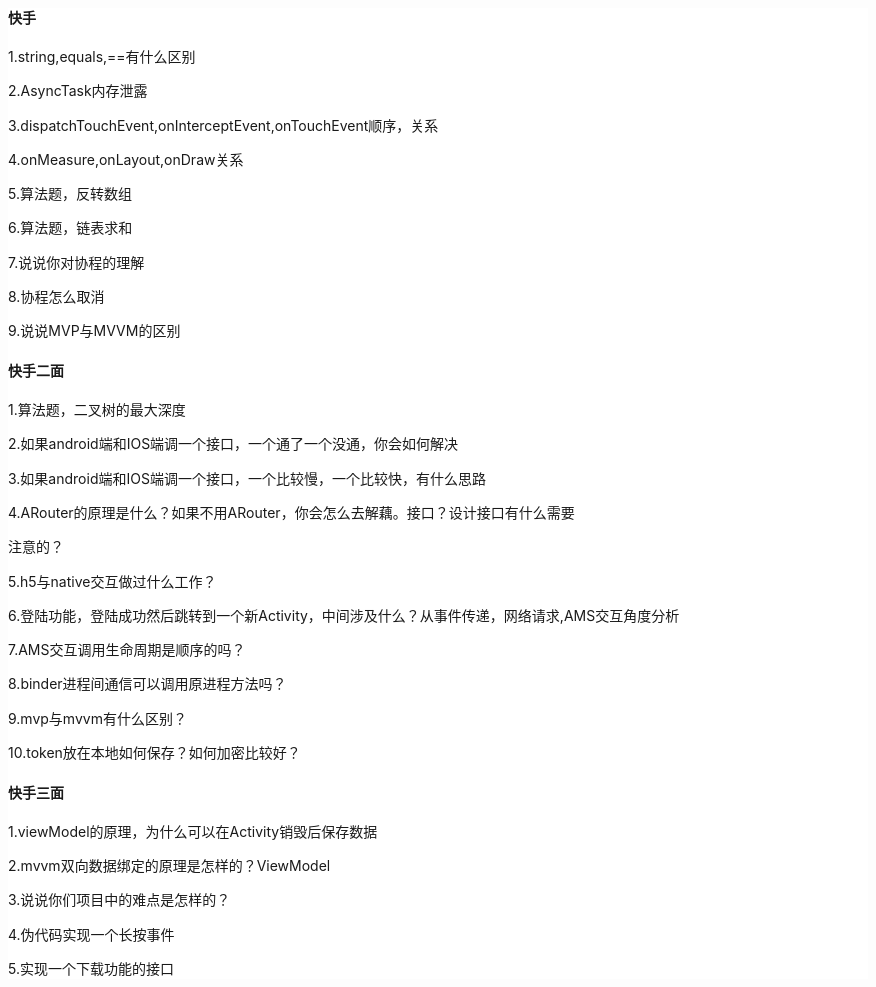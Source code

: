 

#### **快手**



1.string,equals,==有什么区别

2.AsyncTask内存泄露

3.dispatchTouchEvent,onInterceptEvent,onTouchEvent顺序，关系

4.onMeasure,onLayout,onDraw关系

5.算法题，反转数组

6.算法题，链表求和

7.说说你对协程的理解

8.协程怎么取消

9.说说MVP与MVVM的区别



#### **快手二面**



1.算法题，二叉树的最大深度

2.如果android端和IOS端调一个接口，一个通了一个没通，你会如何解决

3.如果android端和IOS端调一个接口，一个比较慢，一个比较快，有什么思路

4.ARouter的原理是什么？如果不用ARouter，你会怎么去解藕。接口？设计接口有什么需要

注意的？

5.h5与native交互做过什么工作？

6.登陆功能，登陆成功然后跳转到一个新Activity，中间涉及什么？从事件传递，网络请求,AMS交互角度分析

7.AMS交互调用生命周期是顺序的吗？

8.binder进程间通信可以调用原进程方法吗？

9.mvp与mvvm有什么区别？

10.token放在本地如何保存？如何加密比较好？



#### **快手三面**



1.viewModel的原理，为什么可以在Activity销毁后保存数据

2.mvvm双向数据绑定的原理是怎样的？ViewModel

3.说说你们项目中的难点是怎样的？

4.伪代码实现一个长按事件

5.实现一个下载功能的接口
